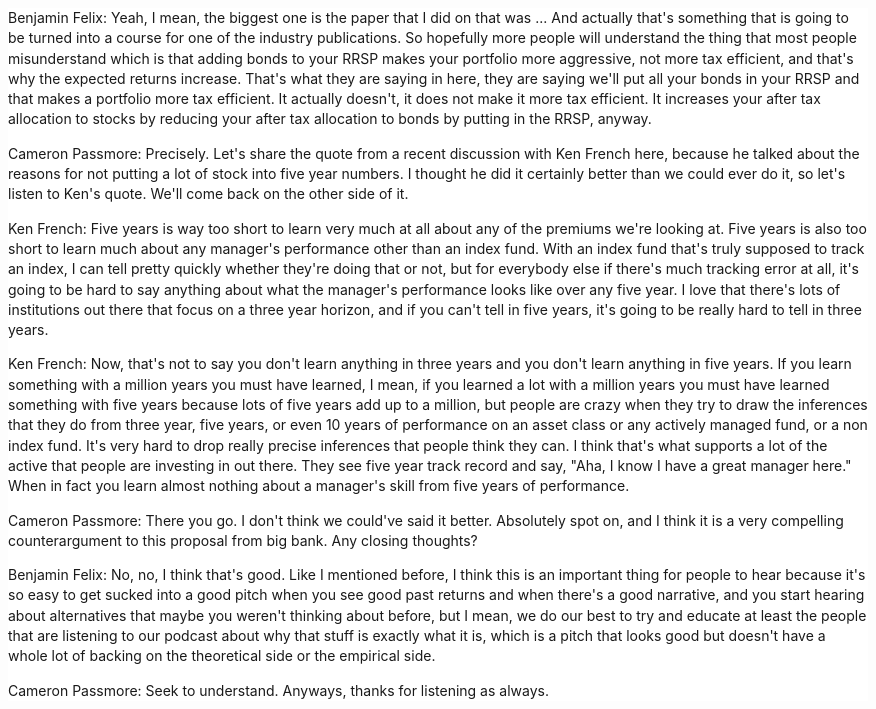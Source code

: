 Benjamin Felix: Yeah, I mean, the biggest one is the paper that I did on that was ... And actually that's something that is going to be turned into a course for one of the industry publications. So hopefully more people will understand the thing that most people misunderstand which is that adding bonds to your RRSP makes your portfolio more aggressive, not more tax efficient, and that's why the expected returns increase. That's what they are saying in here, they are saying we'll put all your bonds in your RRSP and that makes a portfolio more tax efficient. It actually doesn't, it does not make it more tax efficient. It increases your after tax allocation to stocks by reducing your after tax allocation to bonds by putting in the RRSP, anyway.

Cameron Passmore: Precisely. Let's share the quote from a recent discussion with Ken French here, because he talked about the reasons for not putting a lot of stock into five year numbers. I thought he did it certainly better than we could ever do it, so let's listen to Ken's quote. We'll come back on the other side of it.

Ken French: Five years is way too short to learn very much at all about any of the premiums we're looking at. Five years is also too short to learn much about any manager's performance other than an index fund. With an index fund that's truly supposed to track an index, I can tell pretty quickly whether they're doing that or not, but for everybody else if there's much tracking error at all, it's going to be hard to say anything about what the manager's performance looks like over any five year. I love that there's lots of institutions out there that focus on a three year horizon, and if you can't tell in five years, it's going to be really hard to tell in three years.

Ken French: Now, that's not to say you don't learn anything in three years and you don't learn anything in five years. If you learn something with a million years you must have learned, I mean, if you learned a lot with a million years you must have learned something with five years because lots of five years add up to a million, but people are crazy when they try to draw the inferences that they do from three year, five years, or even 10 years of performance on an asset class or any actively managed fund, or a non index fund. It's very hard to drop really precise inferences that people think they can. I think that's what supports a lot of the active that people are investing in out there. They see five year track record and say, "Aha, I know I have a great manager here." When in fact you learn almost nothing about a manager's skill from five years of performance.

Cameron Passmore: There you go. I don't think we could've said it better. Absolutely spot on, and I think it is a very compelling counterargument to this proposal from big bank. Any closing thoughts?

Benjamin Felix: No, no, I think that's good. Like I mentioned before, I think this is an important thing for people to hear because it's so easy to get sucked into a good pitch when you see good past returns and when there's a good narrative, and you start hearing about alternatives that maybe you weren't thinking about before, but I mean, we do our best to try and educate at least the people that are listening to our podcast about why that stuff is exactly what it is, which is a pitch that looks good but doesn't have a whole lot of backing on the theoretical side or the empirical side.

Cameron Passmore: Seek to understand. Anyways, thanks for listening as always.